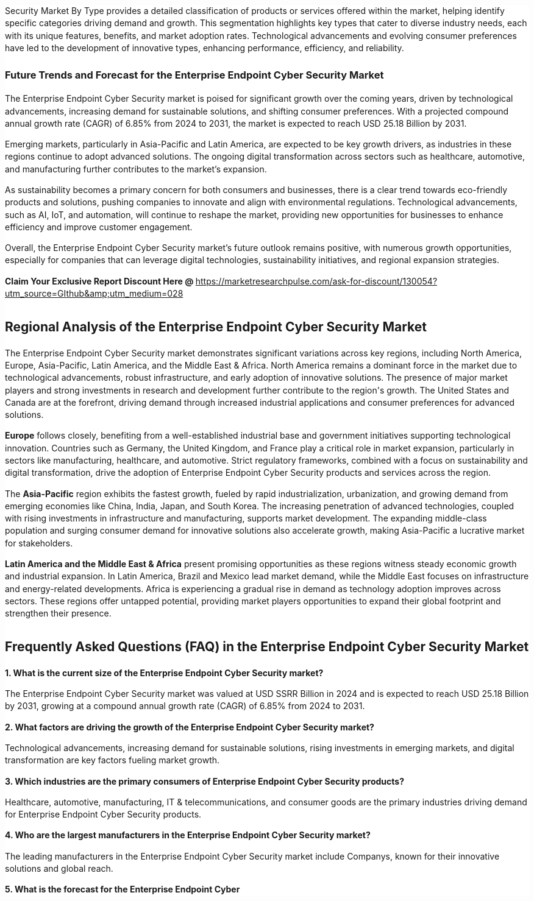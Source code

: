 Security Market By Type provides a detailed classification of products or services offered within the market, helping identify specific categories driving demand and growth. This segmentation highlights key types that cater to diverse industry needs, each with its unique features, benefits, and market adoption rates. Technological advancements and evolving consumer preferences have led to the development of innovative types, enhancing performance, efficiency, and reliability.</p><h3>Future Trends and Forecast for the Enterprise Endpoint Cyber Security Market</h3><p>The Enterprise Endpoint Cyber Security market is poised for significant growth over the coming years, driven by technological advancements, increasing demand for sustainable solutions, and shifting consumer preferences. With a projected compound annual growth rate (CAGR) of 6.85% from 2024 to 2031, the market is expected to reach USD 25.18 Billion by 2031.</p><p>Emerging markets, particularly in Asia-Pacific and Latin America, are expected to be key growth drivers, as industries in these regions continue to adopt advanced solutions. The ongoing digital transformation across sectors such as healthcare, automotive, and manufacturing further contributes to the market&rsquo;s expansion.</p><p>As sustainability becomes a primary concern for both consumers and businesses, there is a clear trend towards eco-friendly products and solutions, pushing companies to innovate and align with environmental regulations. Technological advancements, such as AI, IoT, and automation, will continue to reshape the market, providing new opportunities for businesses to enhance efficiency and improve customer engagement.</p><p>Overall, the Enterprise Endpoint Cyber Security market&rsquo;s future outlook remains positive, with numerous growth opportunities, especially for companies that can leverage digital technologies, sustainability initiatives, and regional expansion strategies.</p><p><strong>Claim Your Exclusive Report Discount Here @ </strong><a href="https://marketresearchpulse.com/ask-for-discount/130054?utm_source=GIthub&amp;utm_medium=028">https://marketresearchpulse.com/ask-for-discount/130054?utm_source=GIthub&amp;utm_medium=028</a></p><h2><strong>Regional Analysis of the Enterprise Endpoint Cyber Security Market</strong></h2><p>The Enterprise Endpoint Cyber Security market demonstrates significant variations across key regions, including North America, Europe, Asia-Pacific, Latin America, and the Middle East &amp; Africa. North America remains a dominant force in the market due to technological advancements, robust infrastructure, and early adoption of innovative solutions. The presence of major market players and strong investments in research and development further contribute to the region's growth. The United States and Canada are at the forefront, driving demand through increased industrial applications and consumer preferences for advanced solutions.</p><p><strong>Europe</strong> follows closely, benefiting from a well-established industrial base and government initiatives supporting technological innovation. Countries such as Germany, the United Kingdom, and France play a critical role in market expansion, particularly in sectors like manufacturing, healthcare, and automotive. Strict regulatory frameworks, combined with a focus on sustainability and digital transformation, drive the adoption of Enterprise Endpoint Cyber Security products and services across the region.</p><p>The <strong>Asia-Pacific</strong> region exhibits the fastest growth, fueled by rapid industrialization, urbanization, and growing demand from emerging economies like China, India, Japan, and South Korea. The increasing penetration of advanced technologies, coupled with rising investments in infrastructure and manufacturing, supports market development. The expanding middle-class population and surging consumer demand for innovative solutions also accelerate growth, making Asia-Pacific a lucrative market for stakeholders.</p><p><strong>Latin America and the Middle East &amp; Africa</strong> present promising opportunities as these regions witness steady economic growth and industrial expansion. In Latin America, Brazil and Mexico lead market demand, while the Middle East focuses on infrastructure and energy-related developments. Africa is experiencing a gradual rise in demand as technology adoption improves across sectors. These regions offer untapped potential, providing market players opportunities to expand their global footprint and strengthen their presence.</p><h2><strong>Frequently Asked Questions (FAQ) in the Enterprise Endpoint Cyber Security Market</strong></h2><p><strong>1. What is the current size of the Enterprise Endpoint Cyber Security market?</strong></p><p>The Enterprise Endpoint Cyber Security market was valued at USD SSRR Billion in 2024 and is expected to reach USD 25.18 Billion by 2031, growing at a compound annual growth rate (CAGR) of 6.85% from 2024 to 2031.</p><p><strong>2. What factors are driving the growth of the Enterprise Endpoint Cyber Security market?</strong></p><p>Technological advancements, increasing demand for sustainable solutions, rising investments in emerging markets, and digital transformation are key factors fueling market growth.</p><p><strong>3. Which industries are the primary consumers of Enterprise Endpoint Cyber Security products?</strong></p><p>Healthcare, automotive, manufacturing, IT &amp; telecommunications, and consumer goods are the primary industries driving demand for Enterprise Endpoint Cyber Security products.</p><p><strong>4. Who are the largest manufacturers in the Enterprise Endpoint Cyber Security market?</strong></p><p>The leading manufacturers in the Enterprise Endpoint Cyber Security market include Companys, known for their innovative solutions and global reach.</p><p><strong>5. What is the forecast for the Enterprise Endpoint Cyber